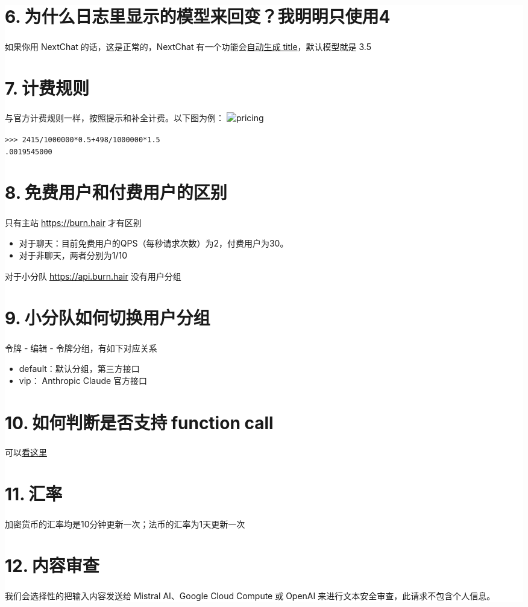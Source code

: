# 6. 为什么日志里显示的模型来回变？我明明只使用4
如果你用 NextChat 的话，这是正常的，NextChat 有一个功能会[自动生成 title](https://github.com/BurnHair/issues/issues/8#issuecomment-2024848273)，默认模型就是 3.5 

# 7. 计费规则
与官方计费规则一样，按照提示和补全计费。以下图为例：
<img width="597" alt="pricing" src="https://github.com/BurnHair/docs/assets/14024832/dc712e0c-3256-49e0-b80b-2153a9994ba2">
```
>>> 2415/1000000*0.5+498/1000000*1.5
.0019545000
```

# 8. 免费用户和付费用户的区别
只有主站 https://burn.hair 才有区别
* 对于聊天：目前免费用户的QPS（每秒请求次数）为2，付费用户为30。
* 对于非聊天，两者分别为1/10

对于小分队 https://api.burn.hair 没有用户分组

# 9. 小分队如何切换用户分组
令牌 - 编辑 - 令牌分组，有如下对应关系
* default：默认分组，第三方接口
* vip： Anthropic Claude 官方接口

# 10. 如何判断是否支持 function call
可以[看这里](https://github.com/BurnHair/docs/blob/master/函数调用.md)

# 11. 汇率
加密货币的汇率均是10分钟更新一次；法币的汇率为1天更新一次

# 12. 内容审查
我们会选择性的把输入内容发送给 Mistral AI、Google Cloud Compute 或 OpenAI 来进行文本安全审查，此请求不包含个人信息。
